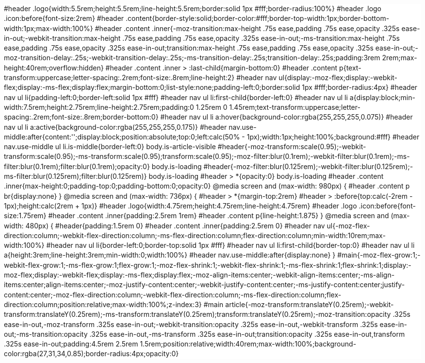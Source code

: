 #header .logo{width:5.5rem;height:5.5rem;line-height:5.5rem;border:solid 1px #fff;border-radius:100%}
#header .logo .icon:before{font-size:2rem}
#header .content{border-style:solid;border-color:#fff;border-top-width:1px;border-bottom-width:1px;max-width:100%}
#header .content .inner{-moz-transition:max-height .75s ease,padding .75s ease,opacity .325s ease-in-out;-webkit-transition:max-height .75s ease,padding .75s ease,opacity .325s ease-in-out;-ms-transition:max-height .75s ease,padding .75s ease,opacity .325s ease-in-out;transition:max-height .75s ease,padding .75s ease,opacity .325s ease-in-out;-moz-transition-delay:.25s;-webkit-transition-delay:.25s;-ms-transition-delay:.25s;transition-delay:.25s;padding:3rem 2rem;max-height:40rem;overflow:hidden}
#header .content .inner > :last-child{margin-bottom:0}
#header .content p{text-transform:uppercase;letter-spacing:.2rem;font-size:.8rem;line-height:2}
#header nav ul{display:-moz-flex;display:-webkit-flex;display:-ms-flex;display:flex;margin-bottom:0;list-style:none;padding-left:0;border:solid 1px #fff;border-radius:4px}
#header nav ul li{padding-left:0;border-left:solid 1px #fff}
#header nav ul li:first-child{border-left:0}
#header nav ul li a{display:block;min-width:7.5rem;height:2.75rem;line-height:2.75rem;padding:0 1.25rem 0 1.45rem;text-transform:uppercase;letter-spacing:.2rem;font-size:.8rem;border-bottom:0}
#header nav ul li a:hover{background-color:rgba(255,255,255,0.075)}
#header nav ul li a:active{background-color:rgba(255,255,255,0.175)}
#header nav.use-middle:after{content:'';display:block;position:absolute;top:0;left:calc(50% - 1px);width:1px;height:100%;background:#fff}
#header nav.use-middle ul li.is-middle{border-left:0}
body.is-article-visible #header{-moz-transform:scale(0.95);-webkit-transform:scale(0.95);-ms-transform:scale(0.95);transform:scale(0.95);-moz-filter:blur(0.1rem);-webkit-filter:blur(0.1rem);-ms-filter:blur(0.1rem);filter:blur(0.1rem);opacity:0}
body.is-loading #header{-moz-filter:blur(0.125rem);-webkit-filter:blur(0.125rem);-ms-filter:blur(0.125rem);filter:blur(0.125rem)}
body.is-loading #header > *{opacity:0}
body.is-loading #header .content .inner{max-height:0;padding-top:0;padding-bottom:0;opacity:0}
@media screen and (max-width: 980px) {
#header .content p br{display:none}
}
@media screen and (max-width: 736px) {
#header > *{margin-top:2rem}
#header > :before{top:calc(-2rem - 1px);height:calc(2rem + 1px)}
#header .logo{width:4.75rem;height:4.75rem;line-height:4.75rem}
#header .logo .icon:before{font-size:1.75rem}
#header .content .inner{padding:2.5rem 1rem}
#header .content p{line-height:1.875}
}
@media screen and (max-width: 480px) {
#header{padding:1.5rem 0}
#header .content .inner{padding:2.5rem 0}
#header nav ul{-moz-flex-direction:column;-webkit-flex-direction:column;-ms-flex-direction:column;flex-direction:column;min-width:10rem;max-width:100%}
#header nav ul li{border-left:0;border-top:solid 1px #fff}
#header nav ul li:first-child{border-top:0}
#header nav ul li a{height:3rem;line-height:3rem;min-width:0;width:100%}
#header nav.use-middle:after{display:none}
}
#main{-moz-flex-grow:1;-webkit-flex-grow:1;-ms-flex-grow:1;flex-grow:1;-moz-flex-shrink:1;-webkit-flex-shrink:1;-ms-flex-shrink:1;flex-shrink:1;display:-moz-flex;display:-webkit-flex;display:-ms-flex;display:flex;-moz-align-items:center;-webkit-align-items:center;-ms-align-items:center;align-items:center;-moz-justify-content:center;-webkit-justify-content:center;-ms-justify-content:center;justify-content:center;-moz-flex-direction:column;-webkit-flex-direction:column;-ms-flex-direction:column;flex-direction:column;position:relative;max-width:100%;z-index:3}
#main article{-moz-transform:translateY(0.25rem);-webkit-transform:translateY(0.25rem);-ms-transform:translateY(0.25rem);transform:translateY(0.25rem);-moz-transition:opacity .325s ease-in-out,-moz-transform .325s ease-in-out;-webkit-transition:opacity .325s ease-in-out,-webkit-transform .325s ease-in-out;-ms-transition:opacity .325s ease-in-out,-ms-transform .325s ease-in-out;transition:opacity .325s ease-in-out,transform .325s ease-in-out;padding:4.5rem 2.5rem 1.5rem;position:relative;width:40rem;max-width:100%;background-color:rgba(27,31,34,0.85);border-radius:4px;opacity:0}